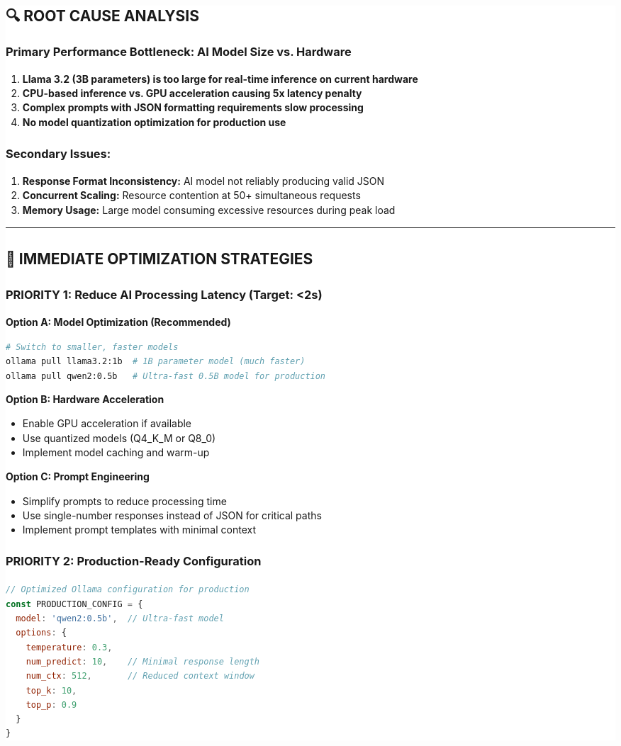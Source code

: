 
## 🔍 ROOT CAUSE ANALYSIS

### Primary Performance Bottleneck: AI Model Size vs. Hardware

1. **Llama 3.2 (3B parameters) is too large for real-time inference on current hardware**
2. **CPU-based inference vs. GPU acceleration causing 5x latency penalty**
3. **Complex prompts with JSON formatting requirements slow processing**
4. **No model quantization optimization for production use**

### Secondary Issues:

1. **Response Format Inconsistency:** AI model not reliably producing valid JSON
2. **Concurrent Scaling:** Resource contention at 50+ simultaneous requests
3. **Memory Usage:** Large model consuming excessive resources during peak load

---

## 🚀 IMMEDIATE OPTIMIZATION STRATEGIES

### PRIORITY 1: Reduce AI Processing Latency (Target: <2s)

**Option A: Model Optimization (Recommended)**

```bash
# Switch to smaller, faster models
ollama pull llama3.2:1b  # 1B parameter model (much faster)
ollama pull qwen2:0.5b   # Ultra-fast 0.5B model for production
```

**Option B: Hardware Acceleration**

- Enable GPU acceleration if available
- Use quantized models (Q4_K_M or Q8_0)
- Implement model caching and warm-up

**Option C: Prompt Engineering**

- Simplify prompts to reduce processing time
- Use single-number responses instead of JSON for critical paths
- Implement prompt templates with minimal context

### PRIORITY 2: Production-Ready Configuration

```javascript
// Optimized Ollama configuration for production
const PRODUCTION_CONFIG = {
  model: 'qwen2:0.5b',  // Ultra-fast model
  options: {
    temperature: 0.3,
    num_predict: 10,    // Minimal response length
    num_ctx: 512,       // Reduced context window
    top_k: 10,
    top_p: 0.9
  }
}
```
